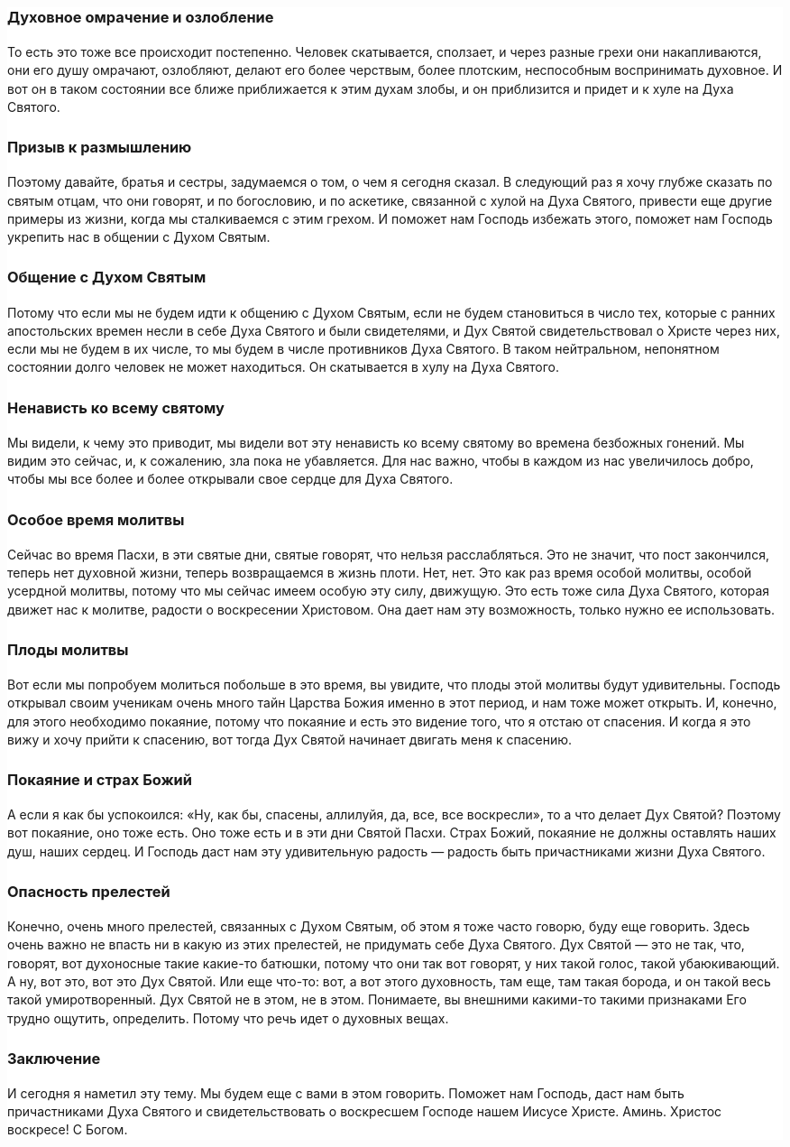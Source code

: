 ### Духовное омрачение и озлобление  
То есть это тоже все происходит постепенно. Человек скатывается, сползает, и через разные грехи они накапливаются, они его душу омрачают, озлобляют, делают его более черствым, более плотским, неспособным воспринимать духовное. И вот он в таком состоянии все ближе приближается к этим духам злобы, и он приблизится и придет и к хуле на Духа Святого.

### Призыв к размышлению  
Поэтому давайте, братья и сестры, задумаемся о том, о чем я сегодня сказал. В следующий раз я хочу глубже сказать по святым отцам, что они говорят, и по богословию, и по аскетике, связанной с хулой на Духа Святого, привести еще другие примеры из жизни, когда мы сталкиваемся с этим грехом. И поможет нам Господь избежать этого, поможет нам Господь укрепить нас в общении с Духом Святым.

### Общение с Духом Святым  
Потому что если мы не будем идти к общению с Духом Святым, если не будем становиться в число тех, которые с ранних апостольских времен несли в себе Духа Святого и были свидетелями, и Дух Святой свидетельствовал о Христе через них, если мы не будем в их числе, то мы будем в числе противников Духа Святого. В таком нейтральном, непонятном состоянии долго человек не может находиться. Он скатывается в хулу на Духа Святого.

### Ненависть ко всему святому  
Мы видели, к чему это приводит, мы видели вот эту ненависть ко всему святому во времена безбожных гонений. Мы видим это сейчас, и, к сожалению, зла пока не убавляется. Для нас важно, чтобы в каждом из нас увеличилось добро, чтобы мы все более и более открывали свое сердце для Духа Святого.

### Особое время молитвы  
Сейчас во время Пасхи, в эти святые дни, святые говорят, что нельзя расслабляться. Это не значит, что пост закончился, теперь нет духовной жизни, теперь возвращаемся в жизнь плоти. Нет, нет. Это как раз время особой молитвы, особой усердной молитвы, потому что мы сейчас имеем особую эту силу, движущую. Это есть тоже сила Духа Святого, которая движет нас к молитве, радости о воскресении Христовом. Она дает нам эту возможность, только нужно ее использовать.

### Плоды молитвы  
Вот если мы попробуем молиться побольше в это время, вы увидите, что плоды этой молитвы будут удивительны. Господь открывал своим ученикам очень много тайн Царства Божия именно в этот период, и нам тоже может открыть. И, конечно, для этого необходимо покаяние, потому что покаяние и есть это видение того, что я отстаю от спасения. И когда я это вижу и хочу прийти к спасению, вот тогда Дух Святой начинает двигать меня к спасению.

### Покаяние и страх Божий  
А если я как бы успокоился: «Ну, как бы, спасены, аллилуйя, да, все, все воскресли», то а что делает Дух Святой? Поэтому вот покаяние, оно тоже есть. Оно тоже есть и в эти дни Святой Пасхи. Страх Божий, покаяние не должны оставлять наших душ, наших сердец. И Господь даст нам эту удивительную радость — радость быть причастниками жизни Духа Святого.

### Опасность прелестей  
Конечно, очень много прелестей, связанных с Духом Святым, об этом я тоже часто говорю, буду еще говорить. Здесь очень важно не впасть ни в какую из этих прелестей, не придумать себе Духа Святого. Дух Святой — это не так, что, говорят, вот духоносные такие какие-то батюшки, потому что они так вот говорят, у них такой голос, такой убаюкивающий. А ну, вот это, вот это Дух Святой. Или еще что-то: вот, а вот этого духовность, там еще, там такая борода, и он такой весь такой умиротворенный. Дух Святой не в этом, не в этом. Понимаете, вы внешними какими-то такими признаками Его трудно ощутить, определить. Потому что речь идет о духовных вещах.

### Заключение  
И сегодня я наметил эту тему. Мы будем еще с вами в этом говорить. Поможет нам Господь, даст нам быть причастниками Духа Святого и свидетельствовать о воскресшем Господе нашем Иисусе Христе. Аминь. Христос воскресе! С Богом.

